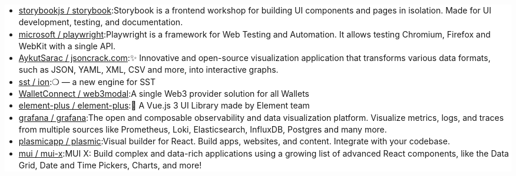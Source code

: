 * [storybookjs / storybook](https://github.com/storybookjs/storybook):Storybook is a frontend workshop for building UI components and pages in isolation. Made for UI development, testing, and documentation.
* [microsoft / playwright](https://github.com/microsoft/playwright):Playwright is a framework for Web Testing and Automation. It allows testing Chromium, Firefox and WebKit with a single API.
* [AykutSarac / jsoncrack.com](https://github.com/AykutSarac/jsoncrack.com):✨ Innovative and open-source visualization application that transforms various data formats, such as JSON, YAML, XML, CSV and more, into interactive graphs.
* [sst / ion](https://github.com/sst/ion):❍ — a new engine for SST
* [WalletConnect / web3modal](https://github.com/WalletConnect/web3modal):A single Web3 provider solution for all Wallets
* [element-plus / element-plus](https://github.com/element-plus/element-plus):🎉 A Vue.js 3 UI Library made by Element team
* [grafana / grafana](https://github.com/grafana/grafana):The open and composable observability and data visualization platform. Visualize metrics, logs, and traces from multiple sources like Prometheus, Loki, Elasticsearch, InfluxDB, Postgres and many more.
* [plasmicapp / plasmic](https://github.com/plasmicapp/plasmic):Visual builder for React. Build apps, websites, and content. Integrate with your codebase.
* [mui / mui-x](https://github.com/mui/mui-x):MUI X: Build complex and data-rich applications using a growing list of advanced React components, like the Data Grid, Date and Time Pickers, Charts, and more!
